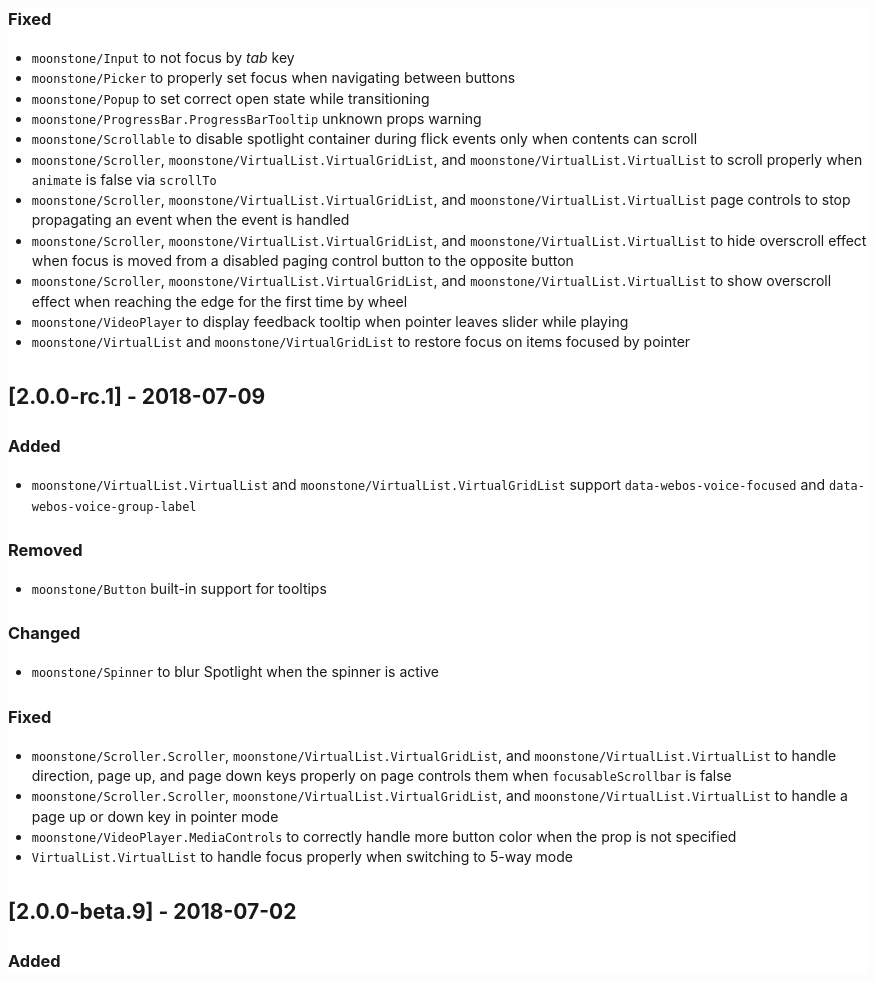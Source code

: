 ### Fixed

- `moonstone/Input` to not focus by *tab* key
- `moonstone/Picker` to properly set focus when navigating between buttons
- `moonstone/Popup` to set correct open state while transitioning
- `moonstone/ProgressBar.ProgressBarTooltip` unknown props warning
- `moonstone/Scrollable` to disable spotlight container during flick events only when contents can scroll
- `moonstone/Scroller`, `moonstone/VirtualList.VirtualGridList`, and `moonstone/VirtualList.VirtualList` to scroll properly when `animate` is false via `scrollTo`
- `moonstone/Scroller`, `moonstone/VirtualList.VirtualGridList`, and `moonstone/VirtualList.VirtualList` page controls to stop propagating an event when the event is handled
- `moonstone/Scroller`, `moonstone/VirtualList.VirtualGridList`, and `moonstone/VirtualList.VirtualList` to hide overscroll effect when focus is moved from a disabled paging control button to the opposite button
- `moonstone/Scroller`, `moonstone/VirtualList.VirtualGridList`, and `moonstone/VirtualList.VirtualList` to show overscroll effect when reaching the edge for the first time by wheel
- `moonstone/VideoPlayer` to display feedback tooltip when pointer leaves slider while playing
- `moonstone/VirtualList` and `moonstone/VirtualGridList` to restore focus on items focused by pointer

## [2.0.0-rc.1] - 2018-07-09

### Added

- `moonstone/VirtualList.VirtualList` and `moonstone/VirtualList.VirtualGridList` support `data-webos-voice-focused` and `data-webos-voice-group-label`

### Removed

- `moonstone/Button` built-in support for tooltips

### Changed

- `moonstone/Spinner` to blur Spotlight when the spinner is active

### Fixed

- `moonstone/Scroller.Scroller`, `moonstone/VirtualList.VirtualGridList`, and `moonstone/VirtualList.VirtualList` to handle direction, page up, and page down keys properly on page controls them when `focusableScrollbar` is false
- `moonstone/Scroller.Scroller`, `moonstone/VirtualList.VirtualGridList`, and `moonstone/VirtualList.VirtualList` to handle a page up or down key in pointer mode
- `moonstone/VideoPlayer.MediaControls` to correctly handle more button color when the prop is not specified
- `VirtualList.VirtualList` to handle focus properly when switching to 5-way mode

## [2.0.0-beta.9] - 2018-07-02

### Added
